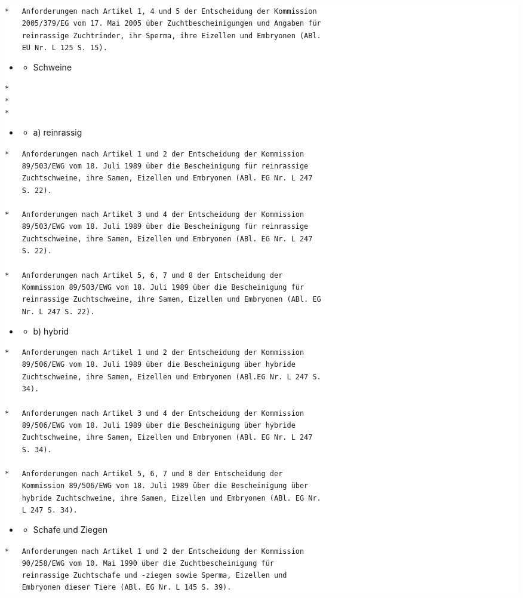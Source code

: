     *   Anforderungen nach Artikel 1, 4 und 5 der Entscheidung der Kommission
        2005/379/EG vom 17. Mai 2005 über Zuchtbescheinigungen und Angaben für
        reinrassige Zuchtrinder, ihr Sperma, ihre Eizellen und Embryonen (ABl.
        EU Nr. L 125 S. 15).


*    *   Schweine

    *
    *
    *

*    *
        a)  reinrassig




    *   Anforderungen nach Artikel 1 und 2 der Entscheidung der Kommission
        89/503/EWG vom 18. Juli 1989 über die Bescheinigung für reinrassige
        Zuchtschweine, ihre Samen, Eizellen und Embryonen (ABl. EG Nr. L 247
        S. 22).

    *   Anforderungen nach Artikel 3 und 4 der Entscheidung der Kommission
        89/503/EWG vom 18. Juli 1989 über die Bescheinigung für reinrassige
        Zuchtschweine, ihre Samen, Eizellen und Embryonen (ABl. EG Nr. L 247
        S. 22).

    *   Anforderungen nach Artikel 5, 6, 7 und 8 der Entscheidung der
        Kommission 89/503/EWG vom 18. Juli 1989 über die Bescheinigung für
        reinrassige Zuchtschweine, ihre Samen, Eizellen und Embryonen (ABl. EG
        Nr. L 247 S. 22).


*    *
        b)  hybrid




    *   Anforderungen nach Artikel 1 und 2 der Entscheidung der Kommission
        89/506/EWG vom 18. Juli 1989 über die Bescheinigung über hybride
        Zuchtschweine, ihre Samen, Eizellen und Embryonen (ABl.EG Nr. L 247 S.
        34).

    *   Anforderungen nach Artikel 3 und 4 der Entscheidung der Kommission
        89/506/EWG vom 18. Juli 1989 über die Bescheinigung über hybride
        Zuchtschweine, ihre Samen, Eizellen und Embryonen (ABl. EG Nr. L 247
        S. 34).

    *   Anforderungen nach Artikel 5, 6, 7 und 8 der Entscheidung der
        Kommission 89/506/EWG vom 18. Juli 1989 über die Bescheinigung über
        hybride Zuchtschweine, ihre Samen, Eizellen und Embryonen (ABl. EG Nr.
        L 247 S. 34).


*    *   Schafe und Ziegen

    *   Anforderungen nach Artikel 1 und 2 der Entscheidung der Kommission
        90/258/EWG vom 10. Mai 1990 über die Zuchtbescheinigung für
        reinrassige Zuchtschafe und -ziegen sowie Sperma, Eizellen und
        Embryonen dieser Tiere (ABl. EG Nr. L 145 S. 39).
